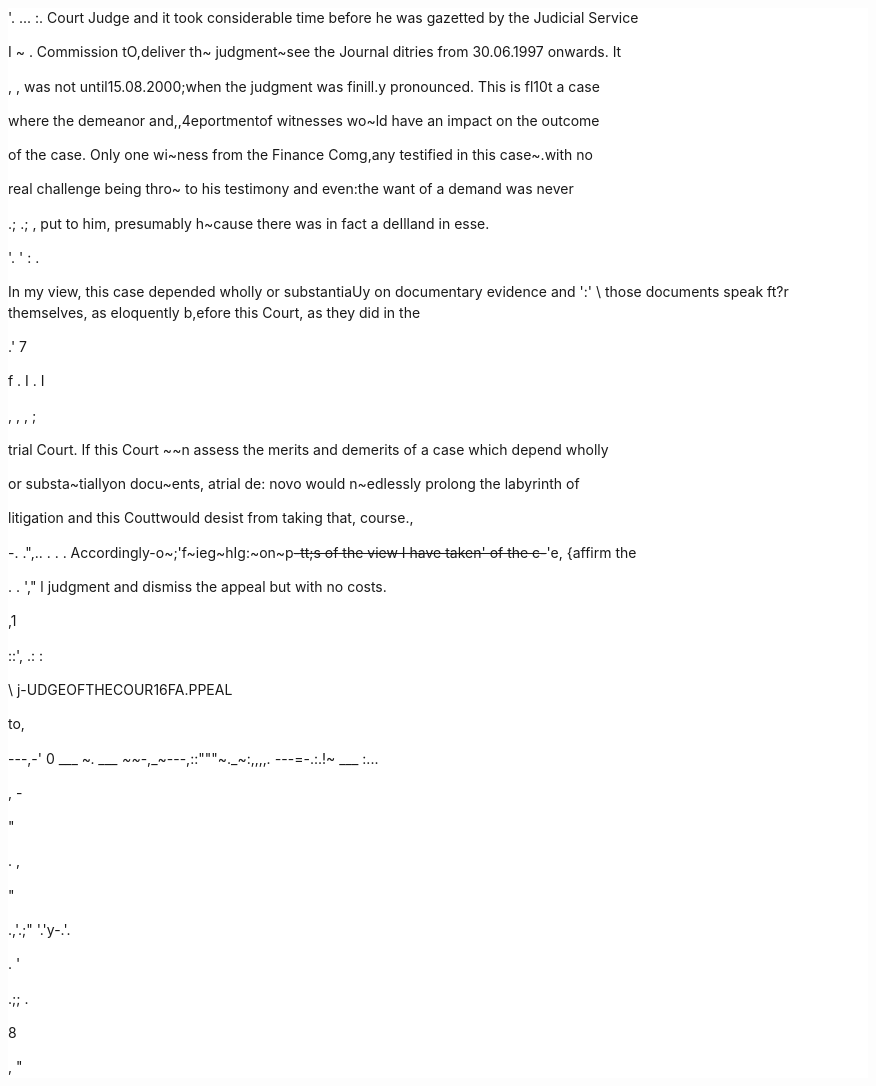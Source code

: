 '. ... :. Court Judge and it took considerable time before he was gazetted by the Judicial Service

I ~ . Commission tO,deliver th~ judgment~see the Journal ditries from 30.06.1997 onwards. It

, , was not until15.08.2000;when the judgment was finill.y pronounced. This is fl10t a case

where the demeanor and,,4eportmentof witnesses wo~ld have an impact on the outcome

of the case. Only one wi~ness from the Finance Comg,any testified in this case~.with no

real challenge being thro~ to his testimony and even:the want of a demand was never

.; .; , put to him, presumably h~cause there was in fact a deIlland in esse.

'. ' : .

In my view, this case depended wholly or substantiaUy on documentary evidence and ':' \ those documents speak ft?r themselves, as eloquently b,efore this Court, as they did in the

.' 7

f . I . I

, , , ;

trial Court. If this Court ~~n assess the merits and demerits of a case which depend wholly

or substa~tiallyon docu~ents, atrial de: novo would n~edlessly prolong the labyrinth of

litigation and this Couttwould desist from taking that, course.,

-. .",.. . . . Accordingly-o~;'f~ieg~hIg:~on~p~~-tt;s of the view I have taken' of the c-~~'e, {affirm the

. . '," l judgment and dismiss the appeal but with no costs.

,1

::', .: :

\ j-UDGEOFTHECOUR16FA.PPEAL

to,

---,-' 0 ___ ~_. ___ ~~_-,_~---,::"""~._~:,,,,_. -_--=-.:.!~ ___ :...

, -

"

. ,

"

.,'.;" '.'y-.'.

. '

.;; .

8

, "